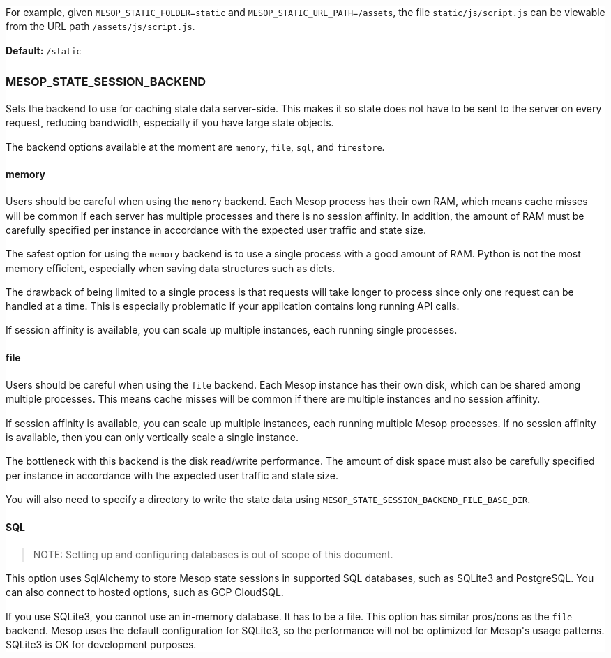 For example, given `MESOP_STATIC_FOLDER=static` and `MESOP_STATIC_URL_PATH=/assets`, the
file `static/js/script.js` can be viewable from the URL path `/assets/js/script.js`.

**Default:** `/static`

### MESOP_STATE_SESSION_BACKEND

Sets the backend to use for caching state data server-side. This makes it so state does
not have to be sent to the server on every request, reducing bandwidth, especially if
you have large state objects.

The backend options available at the moment are `memory`, `file`, `sql`, and `firestore`.

#### memory

Users should be careful when using the `memory` backend. Each Mesop process has their
own RAM, which means cache misses will be common if each server has multiple processes
and there is no session affinity. In addition, the amount of RAM must be carefully
specified per instance in accordance with the expected user traffic and state size.

The safest option for using the `memory` backend is to use a single process with a
good amount of RAM. Python is not the most memory efficient, especially when saving data
structures such as dicts.

The drawback of being limited to a single process is that requests will take longer to
process since only one request can be handled at a time. This is especially problematic
if your application contains long running API calls.

If session affinity is available, you can scale up multiple instances, each running
single processes.

#### file

Users should be careful when using the `file` backend. Each Mesop instance has their
own disk, which can be shared among multiple processes. This means cache misses will be
common if there are multiple instances and no session affinity.

If session affinity is available, you can scale up multiple instances, each running
multiple Mesop processes. If no session affinity is available, then you can only
vertically scale a single instance.

The bottleneck with this backend is the disk read/write performance. The amount of disk
space must also be carefully specified per instance in accordance with the expected user
traffic and state size.

You will also need to specify a directory to write the state data using
`MESOP_STATE_SESSION_BACKEND_FILE_BASE_DIR`.

#### SQL

> NOTE: Setting up and configuring databases is out of scope of this document.

This option uses [SqlAlchemy](https://www.sqlalchemy.org/) to store Mesop state sessions
in supported SQL databases, such as SQLite3 and PostgreSQL. You can also connect to
hosted options, such as GCP CloudSQL.

If you use SQLite3, you cannot use an in-memory database. It has to be a file. This
option has similar pros/cons as the `file` backend. Mesop uses the default configuration
for SQLite3, so the performance will not be optimized for Mesop's usage patterns.
SQLite3 is OK for development purposes.
